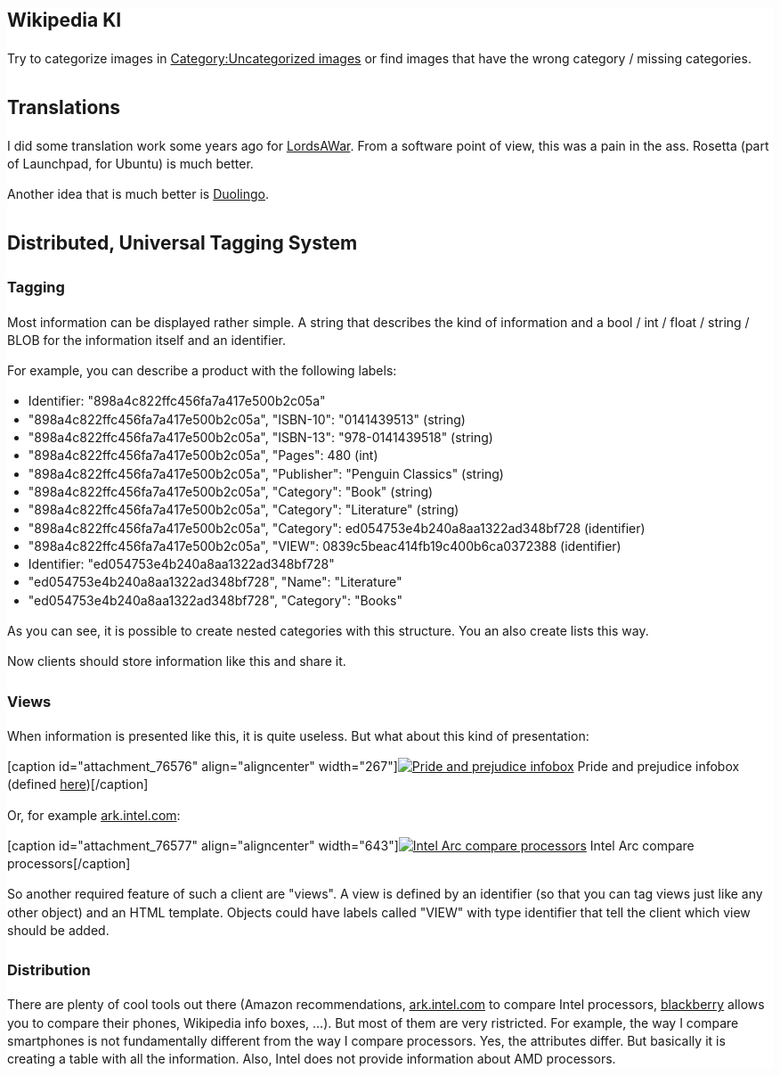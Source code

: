 <h2>Wikipedia KI</h2>
Try to categorize images in <a href="https://en.wikipedia.org/wiki/Category:Uncategorized_images">Category:Uncategorized images</a> or find images that have the wrong category / missing categories.

<h2>Translations</h2>
I did some translation work some years ago for <a href="http://www.nongnu.org/lordsawar/">LordsAWar</a>. From a software point of view, this was a pain in the ass. Rosetta (part of Launchpad, for Ubuntu) is much better.

Another idea that is much better is <a href="http://www.duolingo.com/">Duolingo</a>.

<h2>Distributed, Universal Tagging System</h2>
<h3>Tagging</h3>
Most information can be displayed rather simple. A string that describes the kind of information and a bool / int / float / string / BLOB for the information itself and an identifier.

For example, you can describe a product with the following labels:
<ul>
  <li>Identifier: "898a4c822ffc456fa7a417e500b2c05a"</li>
  <li>"898a4c822ffc456fa7a417e500b2c05a", "ISBN-10": "0141439513" (string)</li>
  <li>"898a4c822ffc456fa7a417e500b2c05a", "ISBN-13": "978-0141439518" (string)</li>
  <li>"898a4c822ffc456fa7a417e500b2c05a", "Pages": 480 (int)</li>
  <li>"898a4c822ffc456fa7a417e500b2c05a", "Publisher": "Penguin Classics" (string)</li>
  <li>"898a4c822ffc456fa7a417e500b2c05a", "Category": "Book" (string)</li>
  <li>"898a4c822ffc456fa7a417e500b2c05a", "Category": "Literature" (string)</li>
  <li>"898a4c822ffc456fa7a417e500b2c05a", "Category": ed054753e4b240a8aa1322ad348bf728 (identifier)</li>
  <li>"898a4c822ffc456fa7a417e500b2c05a", "VIEW": 0839c5beac414fb19c400b6ca0372388 (identifier)</li>
  <li>Identifier: "ed054753e4b240a8aa1322ad348bf728"</li>
  <li>"ed054753e4b240a8aa1322ad348bf728", "Name": "Literature"</li>
  <li>"ed054753e4b240a8aa1322ad348bf728", "Category": "Books"</li>
</ul>

As you can see, it is possible to create nested categories with this structure. You an also create lists this way.

Now clients should store information like this and share it. 

<h3>Views</h3>
When information is presented like this, it is quite useless. But what about this kind of presentation:

[caption id="attachment_76576" align="aligncenter" width="267"]<a href="http://martin-thoma.com/wp-content/uploads/2013/10/pride-and-prejudice-infobox.png"><img src="http://martin-thoma.com/wp-content/uploads/2013/10/pride-and-prejudice-infobox.png" alt="Pride and prejudice infobox" width="267" height="549" class="size-full wp-image-76576" /></a> Pride and prejudice infobox (defined <a href="https://en.wikipedia.org/wiki/Template:Infobox_book">here</a>)[/caption]

Or, for example <a href="http://ark.intel.com/compare/75133,50176">ark.intel.com</a>:

[caption id="attachment_76577" align="aligncenter" width="643"]<a href="http://martin-thoma.com/wp-content/uploads/2013/10/intel-ark-compare.png"><img src="http://martin-thoma.com/wp-content/uploads/2013/10/intel-ark-compare.png" alt="Intel Arc compare processors" width="643" height="591" class="size-full wp-image-76577" /></a> Intel Arc compare processors[/caption]

So another required feature of such a client are "views". A view is defined by an identifier (so that you can tag views just like any other object) and an HTML template. Objects could have labels called "VIEW" with type identifier that tell the client which view should be added.

<h3>Distribution</h3>
There are plenty of cool tools out there (Amazon recommendations, <a href="http://ark.intel.com/">ark.intel.com</a> to compare Intel processors, <a href="http://de.blackberry.com/smartphones/compare.html">blackberry</a> allows you to compare their phones, Wikipedia info boxes, ...). But most of them are very ristricted. For example, the way I compare smartphones is not fundamentally different from the way I compare processors. Yes, the attributes differ. But basically it is creating a table with all the information. Also, Intel does not provide information about AMD processors.
